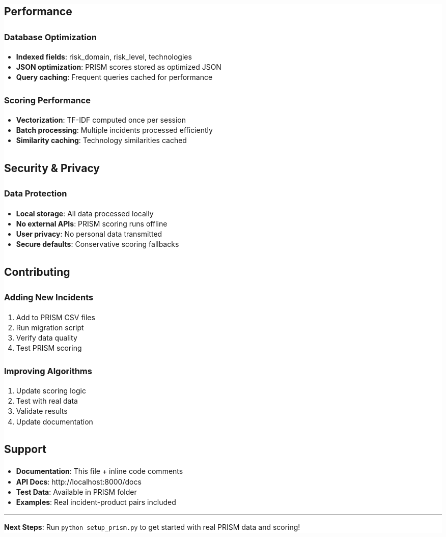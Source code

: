 ## Performance

### Database Optimization
- **Indexed fields**: risk_domain, risk_level, technologies
- **JSON optimization**: PRISM scores stored as optimized JSON
- **Query caching**: Frequent queries cached for performance

### Scoring Performance
- **Vectorization**: TF-IDF computed once per session
- **Batch processing**: Multiple incidents processed efficiently  
- **Similarity caching**: Technology similarities cached

## Security & Privacy

### Data Protection
- **Local storage**: All data processed locally
- **No external APIs**: PRISM scoring runs offline
- **User privacy**: No personal data transmitted
- **Secure defaults**: Conservative scoring fallbacks

## Contributing

### Adding New Incidents
1. Add to PRISM CSV files
2. Run migration script
3. Verify data quality
4. Test PRISM scoring

### Improving Algorithms
1. Update scoring logic
2. Test with real data
3. Validate results  
4. Update documentation

## Support

- **Documentation**: This file + inline code comments
- **API Docs**: http://localhost:8000/docs  
- **Test Data**: Available in PRISM folder
- **Examples**: Real incident-product pairs included

---

**Next Steps**: Run `python setup_prism.py` to get started with real PRISM data and scoring! 